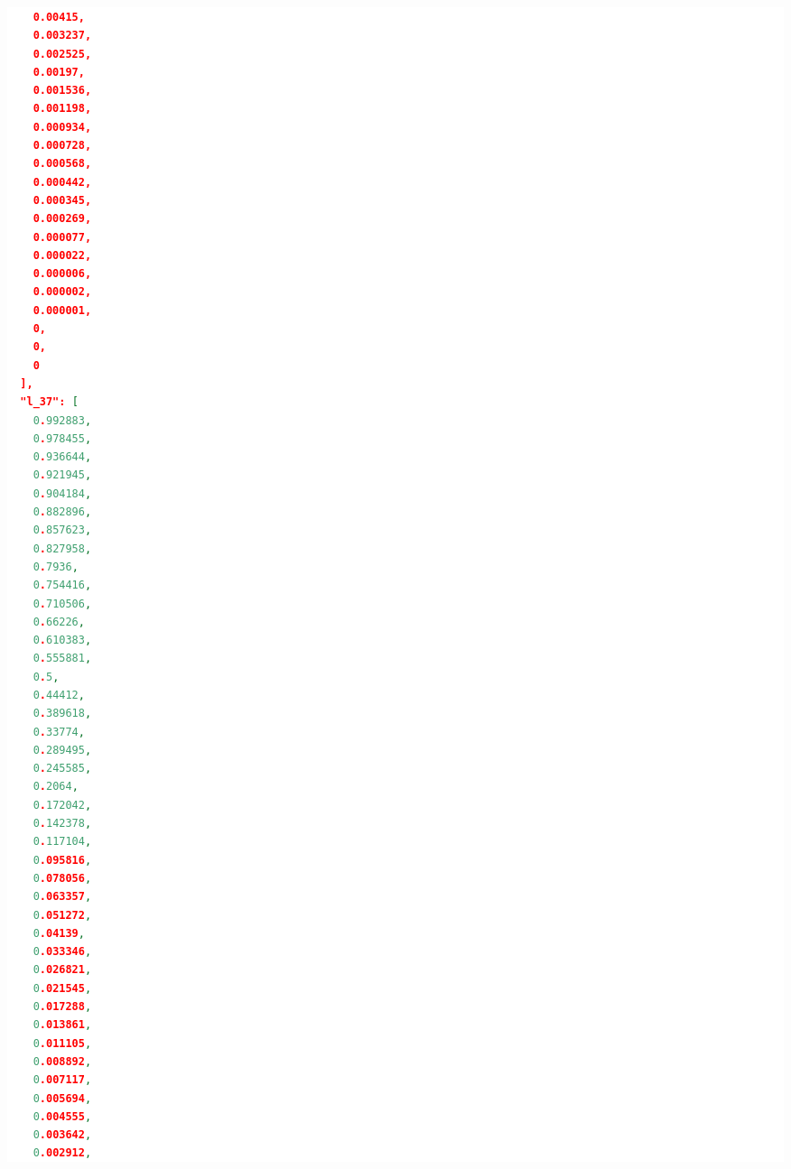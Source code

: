 ```json
    0.00415,
    0.003237,
    0.002525,
    0.00197,
    0.001536,
    0.001198,
    0.000934,
    0.000728,
    0.000568,
    0.000442,
    0.000345,
    0.000269,
    0.000077,
    0.000022,
    0.000006,
    0.000002,
    0.000001,
    0,
    0,
    0
  ],
  "l_37": [
    0.992883,
    0.978455,
    0.936644,
    0.921945,
    0.904184,
    0.882896,
    0.857623,
    0.827958,
    0.7936,
    0.754416,
    0.710506,
    0.66226,
    0.610383,
    0.555881,
    0.5,
    0.44412,
    0.389618,
    0.33774,
    0.289495,
    0.245585,
    0.2064,
    0.172042,
    0.142378,
    0.117104,
    0.095816,
    0.078056,
    0.063357,
    0.051272,
    0.04139,
    0.033346,
    0.026821,
    0.021545,
    0.017288,
    0.013861,
    0.011105,
    0.008892,
    0.007117,
    0.005694,
    0.004555,
    0.003642,
    0.002912,
```
